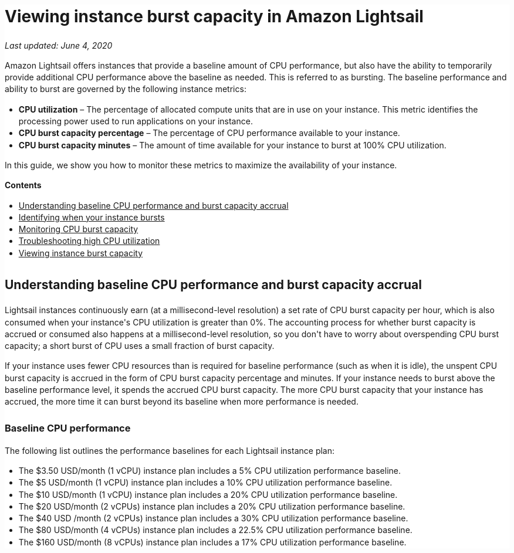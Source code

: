 # Viewing instance burst capacity in Amazon Lightsail<a name="amazon-lightsail-viewing-instance-burst-capacity"></a>

 *Last updated: June 4, 2020* 

Amazon Lightsail offers instances that provide a baseline amount of CPU performance, but also have the ability to temporarily provide additional CPU performance above the baseline as needed\. This is referred to as bursting\. The baseline performance and ability to burst are governed by the following instance metrics:
+ **CPU utilization** – The percentage of allocated compute units that are in use on your instance\. This metric identifies the processing power used to run applications on your instance\.
+ **CPU burst capacity percentage** – The percentage of CPU performance available to your instance\.
+ **CPU burst capacity minutes** – The amount of time available for your instance to burst at 100% CPU utilization\.

In this guide, we show you how to monitor these metrics to maximize the availability of your instance\.

**Contents**
+ [Understanding baseline CPU performance and burst capacity accrual](#baseline-cpu-performance)
+ [Identifying when your instance bursts](#identifying-instance-burst)
+ [Monitoring CPU burst capacity](#monitoring-cpu-burst-capacity)
+ [Troubleshooting high CPU utilization](#troubleshooting-high-cpu-utilization)
+ [Viewing instance burst capacity](#viewing-instance-burst-capacity)

## Understanding baseline CPU performance and burst capacity accrual<a name="baseline-cpu-performance"></a>

Lightsail instances continuously earn \(at a millisecond\-level resolution\) a set rate of CPU burst capacity per hour, which is also consumed when your instance's CPU utilization is greater than 0%\. The accounting process for whether burst capacity is accrued or consumed also happens at a millisecond\-level resolution, so you don't have to worry about overspending CPU burst capacity; a short burst of CPU uses a small fraction of burst capacity\.

If your instance uses fewer CPU resources than is required for baseline performance \(such as when it is idle\), the unspent CPU burst capacity is accrued in the form of CPU burst capacity percentage and minutes\. If your instance needs to burst above the baseline performance level, it spends the accrued CPU burst capacity\. The more CPU burst capacity that your instance has accrued, the more time it can burst beyond its baseline when more performance is needed\.

### Baseline CPU performance<a name="baseline-cpu-instance-plans"></a>

The following list outlines the performance baselines for each Lightsail instance plan:
+ The $3\.50 USD/month \(1 vCPU\) instance plan includes a 5% CPU utilization performance baseline\.
+ The $5 USD/month \(1 vCPU\) instance plan includes a 10% CPU utilization performance baseline\.
+ The $10 USD/month \(1 vCPU\) instance plan includes a 20% CPU utilization performance baseline\.
+ The $20 USD/month \(2 vCPUs\) instance plan includes a 20% CPU utilization performance baseline\.
+ The $40 USD /month \(2 vCPUs\) instance plan includes a 30% CPU utilization performance baseline\.
+ The $80 USD/month \(4 vCPUs\) instance plan includes a 22\.5% CPU utilization performance baseline\.
+ The $160 USD/month \(8 vCPUs\) instance plan includes a 17% CPU utilization performance baseline\.
